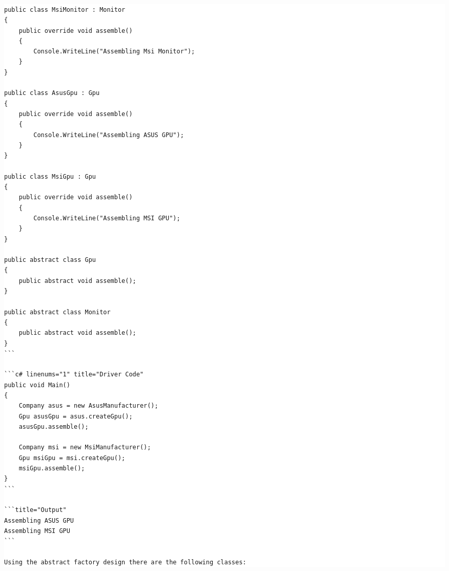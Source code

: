     public class MsiMonitor : Monitor
    {
        public override void assemble()
        {
            Console.WriteLine("Assembling Msi Monitor");
        }
    }

    public class AsusGpu : Gpu
    {
        public override void assemble()
        {
            Console.WriteLine("Assembling ASUS GPU");
        }
    }

    public class MsiGpu : Gpu
    {
        public override void assemble()
        {
            Console.WriteLine("Assembling MSI GPU");
        }
    }

    public abstract class Gpu
    {
        public abstract void assemble();
    }

    public abstract class Monitor
    {
        public abstract void assemble();
    }
    ```

    ```c# linenums="1" title="Driver Code"
    public void Main()
    {
        Company asus = new AsusManufacturer();
        Gpu asusGpu = asus.createGpu();
        asusGpu.assemble();
        
        Company msi = new MsiManufacturer();
        Gpu msiGpu = msi.createGpu();
        msiGpu.assemble(); 
    } 
    ``` 

    ```title="Output"
    Assembling ASUS GPU
    Assembling MSI GPU
    ```

    Using the abstract factory design there are the following classes: 
